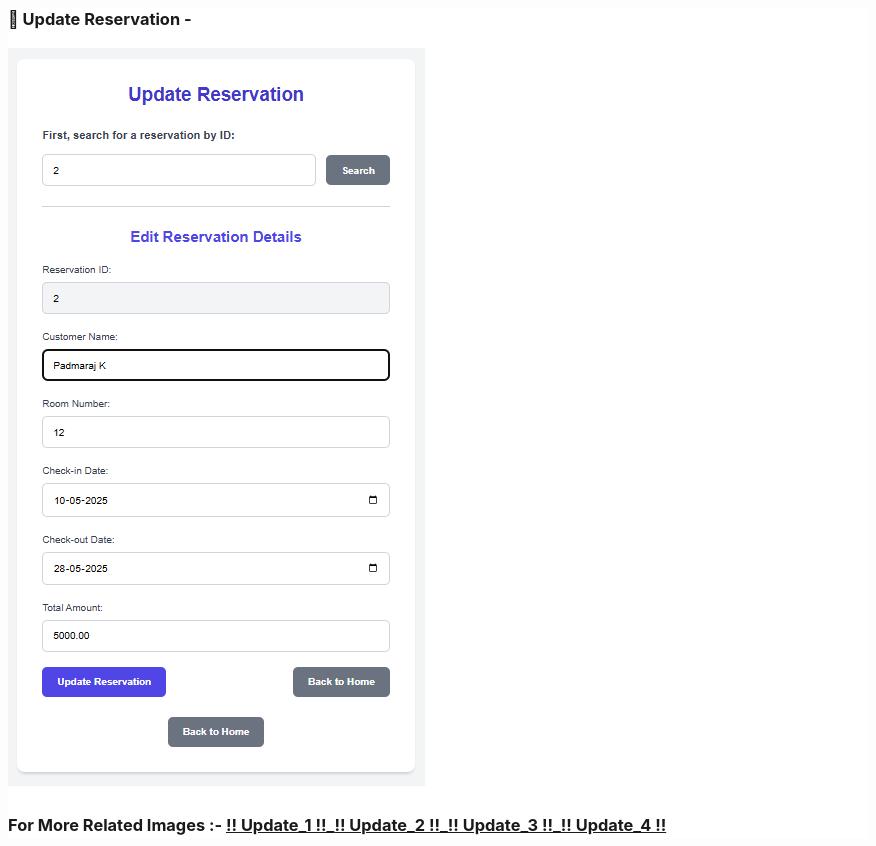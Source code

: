### 🔹 Update Reservation -
![Update Reservation](https://github.com/PadmarajKurundwade07/Hotel_Management_System/blob/main/Screenshots/Update_3.png)

### For More Related Images :- [!! Update_1 !!_](https://github.com/PadmarajKurundwade07/Hotel_Management_System/blob/main/Screenshots/Update_1.png)[!! Update_2 !!_](https://github.com/PadmarajKurundwade07/Hotel_Management_System/blob/main/Screenshots/Update_2.png)[!! Update_3 !!_](https://github.com/PadmarajKurundwade07/Hotel_Management_System/blob/main/Screenshots/Update_3.png)[!! Update_4 !!](https://github.com/PadmarajKurundwade07/Hotel_Management_System/blob/main/Screenshots/Update_4.png)
